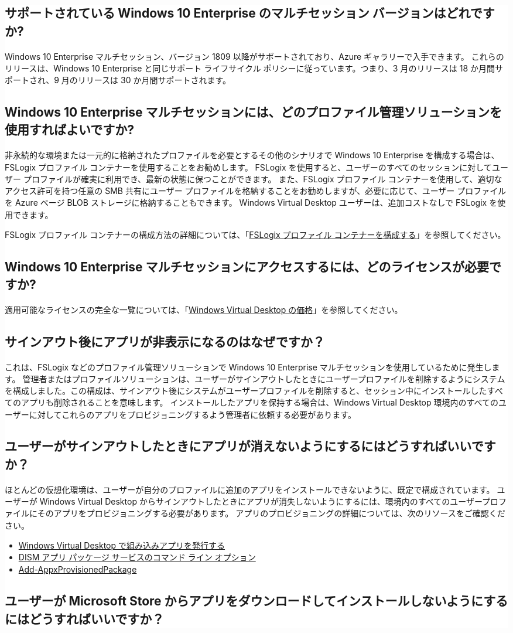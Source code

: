 ## <a name="which-windows-10-enterprise-multi-session-versions-are-supported"></a>サポートされている Windows 10 Enterprise のマルチセッション バージョンはどれですか?

Windows 10 Enterprise マルチセッション、バージョン 1809 以降がサポートされており、Azure ギャラリーで入手できます。 これらのリリースは、Windows 10 Enterprise と同じサポート ライフサイクル ポリシーに従っています。つまり、3 月のリリースは 18 か月間サポートされ、9 月のリリースは 30 か月間サポートされます。
 
## <a name="which-profile-management-solution-should-i-use-for-windows-10-enterprise-multi-session"></a>Windows 10 Enterprise マルチセッションには、どのプロファイル管理ソリューションを使用すればよいですか?

非永続的な環境または一元的に格納されたプロファイルを必要とするその他のシナリオで Windows 10 Enterprise を構成する場合は、FSLogix プロファイル コンテナーを使用することをお勧めします。 FSLogix を使用すると、ユーザーのすべてのセッションに対してユーザー プロファイルが確実に利用でき、最新の状態に保つことができます。 また、FSLogix プロファイル コンテナーを使用して、適切なアクセス許可を持つ任意の SMB 共有にユーザー プロファイルを格納することをお勧めしますが、必要に応じて、ユーザー プロファイルを Azure ページ BLOB ストレージに格納することもできます。 Windows Virtual Desktop ユーザーは、追加コストなしで FSLogix を使用できます。
 
FSLogix プロファイル コンテナーの構成方法の詳細については、「[FSLogix プロファイル コンテナーを構成する](create-host-pools-user-profile.md#configure-the-fslogix-profile-container)」を参照してください。  

## <a name="which-license-do-i-need-to-access-windows-10-enterprise-multi-session"></a>Windows 10 Enterprise マルチセッションにアクセスするには、どのライセンスが必要ですか?

適用可能なライセンスの完全な一覧については、「[Windows Virtual Desktop の価格](https://azure.microsoft.com/pricing/details/virtual-desktop/)」を参照してください。

## <a name="why-do-my-apps-disappear-after-i-sign-out"></a>サインアウト後にアプリが非表示になるのはなぜですか？

これは、FSLogix などのプロファイル管理ソリューションで Windows 10 Enterprise マルチセッションを使用しているために発生します。 管理者またはプロファイルソリューションは、ユーザーがサインアウトしたときにユーザープロファイルを削除するようにシステムを構成しました。この構成は、サインアウト後にシステムがユーザープロファイルを削除すると、セッション中にインストールしたすべてのアプリも削除されることを意味します。 インストールしたアプリを保持する場合は、Windows Virtual Desktop 環境内のすべてのユーザーに対してこれらのアプリをプロビジョニングするよう管理者に依頼する必要があります。

## <a name="how-do-i-make-sure-apps-dont-disappear-when-users-sign-out"></a>ユーザーがサインアウトしたときにアプリが消えないようにするにはどうすればいいですか？

ほとんどの仮想化環境は、ユーザーが自分のプロファイルに追加のアプリをインストールできないように、既定で構成されています。 ユーザーが Windows Virtual Desktop からサインアウトしたときにアプリが消失しないようにするには、環境内のすべてのユーザープロファイルにそのアプリをプロビジョニングする必要があります。 アプリのプロビジョニングの詳細については、次のリソースをご確認ください。

- [Windows Virtual Desktop で組み込みアプリを発行する](publish-apps.md)
- [DISM アプリ パッケージ サービスのコマンド ライン オプション](https://docs.microsoft.com/windows-hardware/manufacture/desktop/dism-app-package--appx-or-appxbundle--servicing-command-line-options)
- [Add-AppxProvisionedPackage](https://docs.microsoft.com/powershell/module/dism/add-appxprovisionedpackage?view=win10-ps)

## <a name="how-do-i-make-sure-users-dont-download-and-install-apps-from-the-microsoft-store"></a>ユーザーが Microsoft Store からアプリをダウンロードしてインストールしないようにするにはどうすればいいですか？
